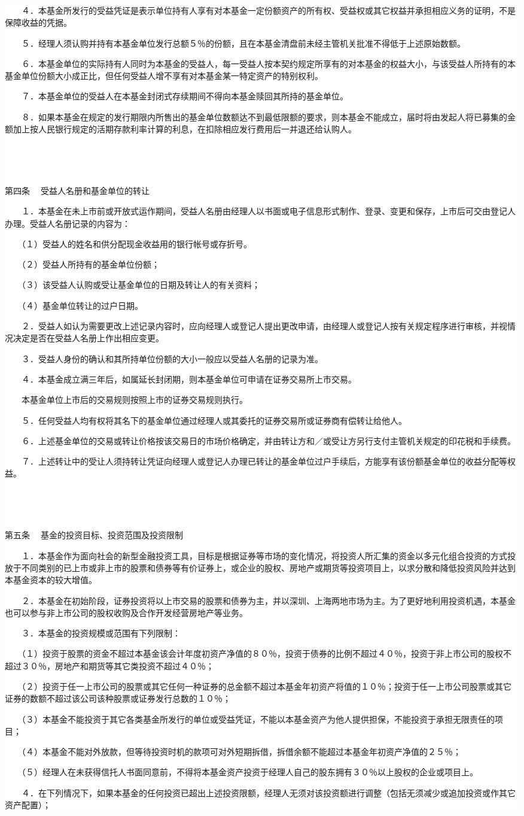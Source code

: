 　　４．本基金所发行的受益凭证是表示单位持有人享有对本基金一定份额资产的所有权、受益权或其它权益并承担相应义务的证明，不是保障收益的凭据。

　　５．经理人须认购并持有本基金单位发行总额５％的份额，且在本基金清盘前未经主管机关批准不得低于上述原始数额。

　　６．本基金单位的实际持有人同时为本基金的受益人，每一受益人按本契约规定所享有的对本基金的权益大小，与该受益人所持有的本基金单位份额大小成正比，但任何受益人增不享有对本基金某一特定资产的特别权利。

　　７．本基金单位的受益人在本基金封闭式存续期间不得向本基金赎回其所持的基金单位。

　　８．如果本基金在规定的发行期限内所售出的基金单位数额达不到最低限额的要求，则本基金不能成立，届时将由发起人将已募集的金额加上按人民银行规定的活期存款利率计算的利息，在扣除相应发行费用后一并退还给认购人。

　　 

　　

第四条
　受益人名册和基金单位的转让

　　１．本基金在未上市前或开放式运作期间，受益人名册由经理人以书面或电子信息形式制作、登录、变更和保存，上市后可交由登记人办理。受益人名册记录的内容为：

　　（１）受益人的姓名和供分配现金收益用的银行帐号或存折号。

　　（２）受益人所持有的基金单位份额；

　　（３）该受益人认购或受让基金单位的日期及转让人的有关资料；

　　（４）基金单位转让的过户日期。

　　２．受益人如认为需要更改上述记录内容时，应向经理人或登记人提出更改申请，由经理人或登记人按有关规定程序进行审核，并视情况决定是否在受益人名册上作出相应变更。

　　３．受益人身份的确认和其所持单位份额的大小一般应以受益人名册的记录为准。

　　４．本基金成立满三年后，如属延长封闭期，则本基金单位可申请在证券交易所上市交易。

　　本基金单位上市后的交易规则按照上市的证券交易规则执行。

　　５．任何受益人均有权将其名下的基金单位通过经理人或其委托的证券交易所或证券商有偿转让给他人。

　　６．上述基金单位的交易或转让价格按该交易日的市场价格确定，并由转让方和／或受让方另行支付主管机关规定的印花税和手续费。

　　７．上述转让中的受让人须持转让凭证向经理人或登记人办理已转让的基金单位过户手续后，方能享有该份额基金单位的收益分配等权益。

　　 

　　

第五条
　基金的投资目标、投资范围及投资限制

　　１．本基金作为面向社会的新型金融投资工具，目标是根据证券等市场的变化情况，将投资人所汇集的资金以多元化组合投资的方式投放于不同类别的已上市或非上市的股票和债券等有价证券上，或企业的股权、房地产或期货等投资项目上，以求分散和降低投资风险并达到本基金资本的较大增值。

　　２．本基金在初始阶段，证券投资将以上市交易的股票和债券为主，并以深圳、上海两地市场为主。为了更好地利用投资机遇，本基金也可以参与非上市公司的股权收购及合作开发经营房地产等业务。

　　３．本基金的投资规模或范围有下列限制：

　　（１）投资于股票的资金不超过本基金该会计年度初资产净值的８０％，投资于债券的比例不超过４０％，投资于非上市公司的股权不超过３０％，房地产和期货等其它类投资不超过４０％；

　　（２）投资于任一上市公司的股票或其它任何一种证券的总金额不超过本基金年初资产将值的１０％；投资于任一上市公司股票或其它证券的数额不超过该公司该种股票或证券发行总数的１０％；

　　（３）本基金不能投资于其它各类基金所发行的单位或受益凭证，不能以本基金资产为他人提供担保，不能投资于承担无限责任的项目；

　　（４）本基金不能对外放款，但等待投资时机的款项可对外短期拆借，拆借余额不能超过本基金年初资产净值的２５％；

　　（５）经理人在未获得信托人书面同意前，不得将本基金资产投资于经理人自己的股东拥有３０％以上股权的企业或项目上。

　　４．在下列情况下，如果本基金的任何投资已超出上述投资限额，经理人无须对该投资额进行调整（包括无须减少或追加投资或作其它资产配置）；
